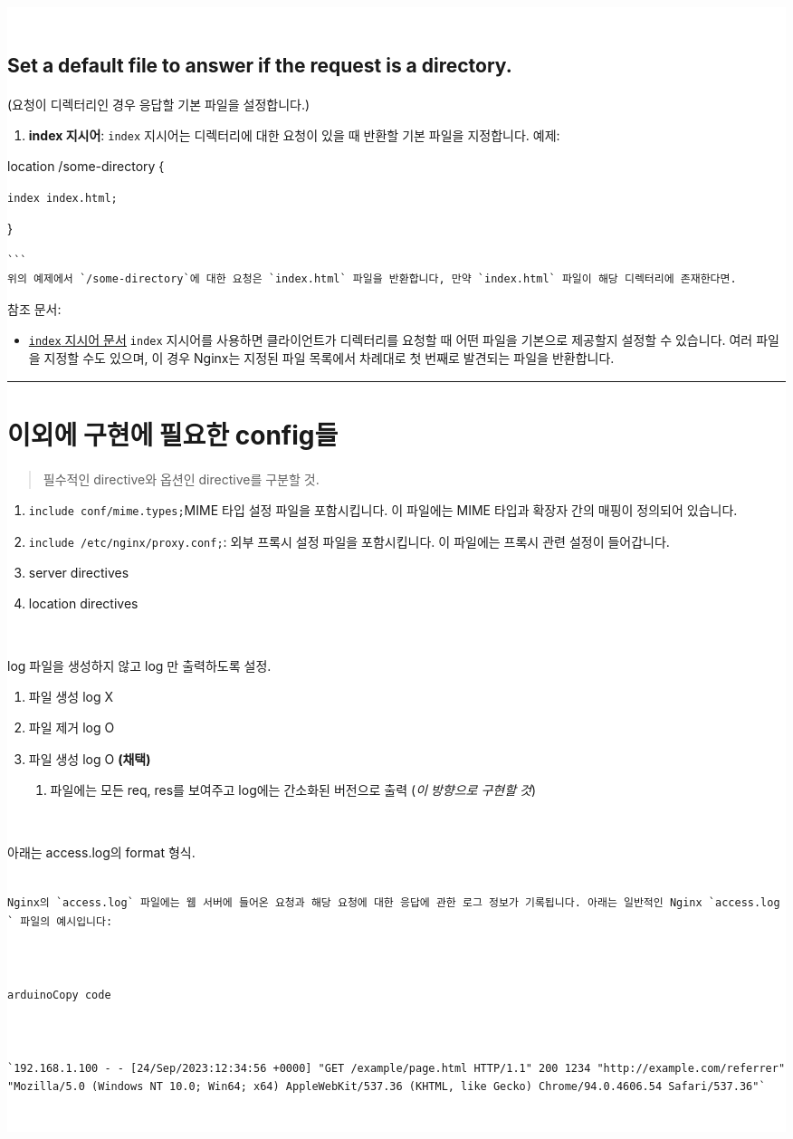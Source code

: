 ​

## Set a default file to answer if the request is a directory.

(요청이 디렉터리인 경우 응답할 기본 파일을 설정합니다.)
1. **index 지시어**:
    `index` 지시어는 디렉터리에 대한 요청이 있을 때 반환할 기본 파일을 지정합니다.
    예제:

    ```nginx

location /some-directory {

	index index.html;

}

    ```
    위의 예제에서 `/some-directory`에 대한 요청은 `index.html` 파일을 반환합니다, 만약 `index.html` 파일이 해당 디렉터리에 존재한다면.

참조 문서:
- [`index` 지시어 문서](http://nginx.org/en/docs/http/ngx_http_index_module.html#index)
`index` 지시어를 사용하면 클라이언트가 디렉터리를 요청할 때 어떤 파일을 기본으로 제공할지 설정할 수 있습니다. 여러 파일을 지정할 수도 있으며, 이 경우 Nginx는 지정된 파일 목록에서 차례대로 첫 번째로 발견되는 파일을 반환합니다.

---

# 이외에 구현에 필요한 config들

> 필수적인 directive와 옵션인 directive를 구분할 것. 

1. `include conf/mime.types;`MIME 타입 설정 파일을 포함시킵니다. 이 파일에는 MIME 타입과 확장자 간의 매핑이 정의되어 있습니다.

2. `include /etc/nginx/proxy.conf;`: 외부 프록시 설정 파일을 포함시킵니다. 이 파일에는 프록시 관련 설정이 들어갑니다.

3. server directives

4. location directives

​

log 파일을 생성하지 않고 log 만 출력하도록 설정. 

1. 파일 생성 log X

2. 파일 제거 log O

3. 파일 생성 log O **(채택)**

	1. 파일에는 모든 req, res를 보여주고 log에는 간소화된 버전으로 출력 (*이 방향으로 구현할 것*)

​

아래는 access.log의 format 형식.

```

Nginx의 `access.log` 파일에는 웹 서버에 들어온 요청과 해당 요청에 대한 응답에 관한 로그 정보가 기록됩니다. 아래는 일반적인 Nginx `access.log` 파일의 예시입니다:

​

arduinoCopy code

​

`192.168.1.100 - - [24/Sep/2023:12:34:56 +0000] "GET /example/page.html HTTP/1.1" 200 1234 "http://example.com/referrer" "Mozilla/5.0 (Windows NT 10.0; Win64; x64) AppleWebKit/537.36 (KHTML, like Gecko) Chrome/94.0.4606.54 Safari/537.36"`

​
```